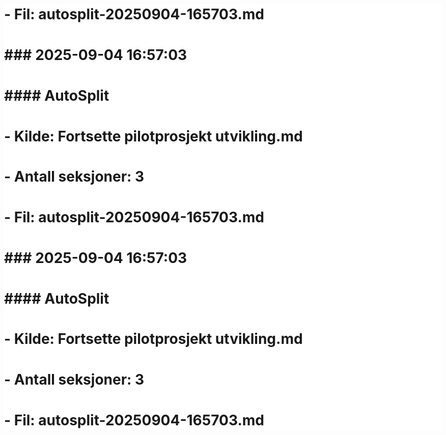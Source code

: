 # \- Fil: autosplit-20250904-165703.md

#

#

#

#

# \### 2025-09-04 16:57:03

# \#### AutoSplit

# \- Kilde: Fortsette pilotprosjekt utvikling.md

# \- Antall seksjoner: 3

# \- Fil: autosplit-20250904-165703.md

#

#

#

#

# \### 2025-09-04 16:57:03

# \#### AutoSplit

# \- Kilde: Fortsette pilotprosjekt utvikling.md

# \- Antall seksjoner: 3

# \- Fil: autosplit-20250904-165703.md

#

#

#
